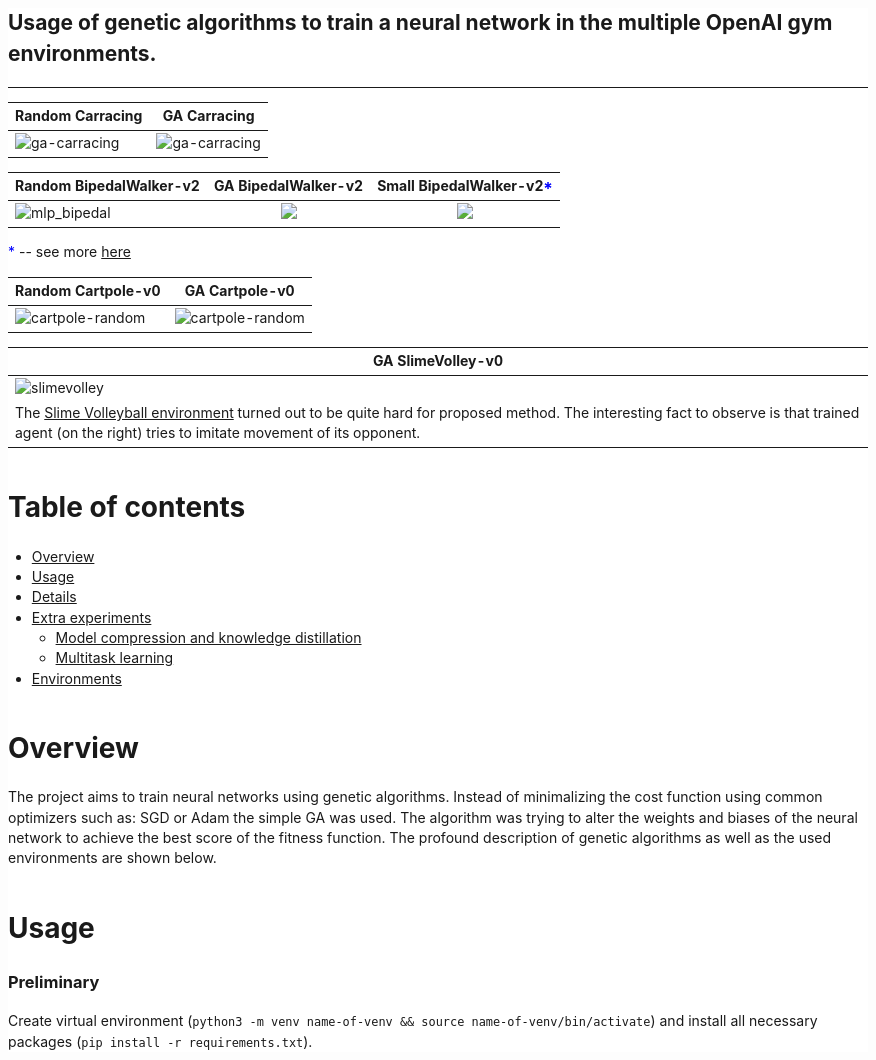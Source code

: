 ## Usage of genetic algorithms to train a neural network in the multiple OpenAI gym environments. 

***
| Random Carracing | GA Carracing |
| ------------- |:-------------:|
| ![ga-carracing](docs/carracing/carracing_example_random.gif) | ![ga-carracing](docs/carracing/carracing_example_gen=1495_C=0.8_M=0.4_P=50_S=426.gif) |

 | Random BipedalWalker-v2 | GA BipedalWalker-v2 | Small BipedalWalker-v2<span style="color:blue">*</span> | 
| ------------- |:-------------:| :-------------: |
| ![mlp_bipedal](docs/bipedalwalker/bipedalwalker_random.gif) | <img src="docs/bipedalwalker/bipedalwalker_run_24_20_12_12_4.gif" width="600"> | <img src="docs/bipedalwalker/bipedalwalker_small_4_4_4.gif" width="600"> |

<span style="color:blue">*</span> -- see more [here](#pruning-trained-neural-network)

| Random Cartpole-v0 | GA Cartpole-v0 | 
| ------------- |:-------------:|
| ![cartpole-random](docs/cartpole/cartpole_random.gif) | ![cartpole-random](docs/cartpole/cartpole_nn.gif) |

| GA SlimeVolley-v0 | 
| ----------------- |
| ![slimevolley](docs/slimevolley/slimevolley_nn.gif) |
| The [Slime Volleyball environment](https://github.com/hardmaru/slimevolleygym/) turned out to be quite hard for proposed method. The interesting fact to observe is that trained agent (on the right) tries to imitate movement of its opponent.| 


Table of contents
==================

* [Overview](#overview)
* [Usage](#usage)
* [Details](#details)
* [Extra experiments](#extra-experiments)
  * [Model compression and knowledge distillation](#model-compression-and-knowledge-distillation)
  * [Multitask learning](#multitask-learning)
* [Environments](#environments)

Overview
========

The project aims to train neural networks using genetic algorithms. Instead of minimalizing the cost function using common optimizers such as: SGD or Adam the simple GA was used.
The algorithm was trying to alter the weights and biases of the neural network to achieve the best score of the fitness function. 
The profound description of genetic algorithms as well as the used environments are shown below.

Usage
=====

### Preliminary

Create virtual environment (`python3 -m venv name-of-venv && source name-of-venv/bin/activate`) and install all necessary packages (`pip install -r requirements.txt`). 
